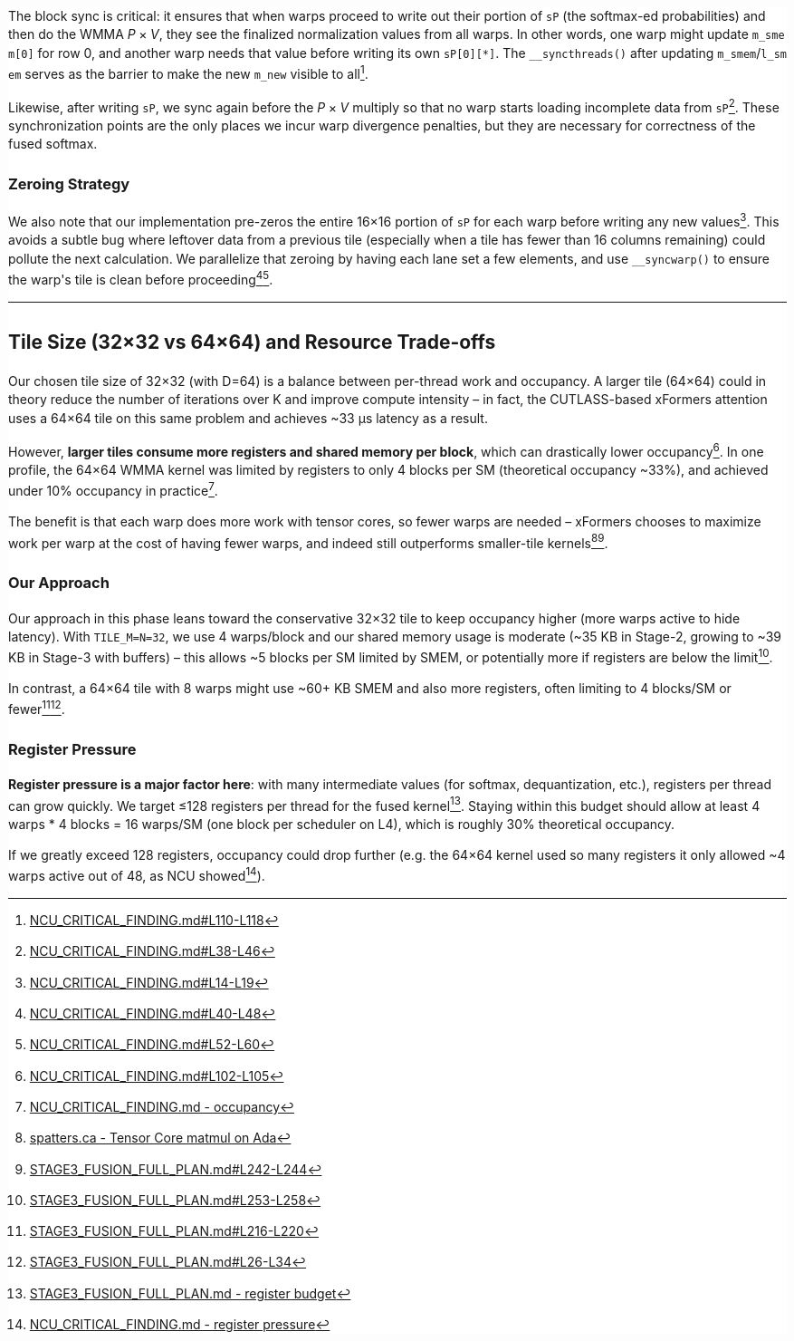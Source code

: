 The block sync is critical: it ensures that when warps proceed to write out their portion of `sP` (the softmax-ed probabilities) and then do the WMMA $P \times V$, they see the finalized normalization values from all warps. In other words, one warp might update `m_smem[0]` for row 0, and another warp needs that value before writing its own `sP[0][*]`. The `__syncthreads()` after updating `m_smem`/`l_smem` serves as the barrier to make the new `m_new` visible to all[^54]. 

Likewise, after writing `sP`, we sync again before the $P \times V$ multiply so that no warp starts loading incomplete data from `sP`[^55]. These synchronization points are the only places we incur warp divergence penalties, but they are necessary for correctness of the fused softmax.

### Zeroing Strategy

We also note that our implementation pre-zeros the entire 16×16 portion of `sP` for each warp before writing any new values[^56]. This avoids a subtle bug where leftover data from a previous tile (especially when a tile has fewer than 16 columns remaining) could pollute the next calculation. We parallelize that zeroing by having each lane set a few elements, and use `__syncwarp()` to ensure the warp's tile is clean before proceeding[^57][^58].

---

## Tile Size (32×32 vs 64×64) and Resource Trade-offs

Our chosen tile size of 32×32 (with D=64) is a balance between per-thread work and occupancy. A larger tile (64×64) could in theory reduce the number of iterations over K and improve compute intensity – in fact, the CUTLASS-based xFormers attention uses a 64×64 tile on this same problem and achieves ~33 μs latency as a result. 

However, **larger tiles consume more registers and shared memory per block**, which can drastically lower occupancy[^59]. In one profile, the 64×64 WMMA kernel was limited by registers to only 4 blocks per SM (theoretical occupancy ~33%), and achieved under 10% occupancy in practice[^60]. 

The benefit is that each warp does more work with tensor cores, so fewer warps are needed – xFormers chooses to maximize work per warp at the cost of having fewer warps, and indeed still outperforms smaller-tile kernels[^61][^62].

### Our Approach

Our approach in this phase leans toward the conservative 32×32 tile to keep occupancy higher (more warps active to hide latency). With `TILE_M=N=32`, we use 4 warps/block and our shared memory usage is moderate (~35 KB in Stage-2, growing to ~39 KB in Stage-3 with buffers) – this allows ~5 blocks per SM limited by SMEM, or potentially more if registers are below the limit[^63]. 

In contrast, a 64×64 tile with 8 warps might use ~60+ KB SMEM and also more registers, often limiting to 4 blocks/SM or fewer[^64][^65].

### Register Pressure

**Register pressure is a major factor here**: with many intermediate values (for softmax, dequantization, etc.), registers per thread can grow quickly. We target ≤128 registers per thread for the fused kernel[^66]. Staying within this budget should allow at least 4 warps * 4 blocks = 16 warps/SM (one block per scheduler on L4), which is roughly 30% theoretical occupancy. 

If we greatly exceed 128 registers, occupancy could drop further (e.g. the 64×64 kernel used so many registers it only allowed ~4 warps active out of 48, as NCU showed[^67]).


[^1]: FlashAttention-2 paper (tridao.me)
[^2]: [STAGE3_FUSION_FULL_PLAN.md#L138-L146](https://github.com/GOATnote-Inc/periodicdent42/blob/0df41dd07bea01d092f02f0cf3ea95172f86434a/STAGE3_FUSION_FULL_PLAN.md#L138-L146)
[^3]: [STAGE3_FUSION_FULL_PLAN.md#L42-L50](https://github.com/GOATnote-Inc/periodicdent42/blob/0df41dd07bea01d092f02f0cf3ea95172f86434a/STAGE3_FUSION_FULL_PLAN.md#L42-L50)
[^4]: [sdpa_fp8_stage_c_wmma.cu#L891-L898](https://github.com/GOATnote-Inc/periodicdent42/blob/0df41dd07bea01d092f02f0cf3ea95172f86434a/cudadent42/bench/kernels/sdpa_fp8_stage_c_wmma.cu#L891-L898)
[^5]: [sdpa_fp8_stage_c_wmma.cu#L532-L541](https://github.com/GOATnote-Inc/periodicdent42/blob/0df41dd07bea01d092f02f0cf3ea95172f86434a/cudadent42/bench/kernels/sdpa_fp8_stage_c_wmma.cu#L532-L541)
[^6]: [sdpa_fp8_stage_c_wmma.cu#L528-L536](https://github.com/GOATnote-Inc/periodicdent42/blob/0df41dd07bea01d092f02f0cf3ea95172f86434a/cudadent42/bench/kernels/sdpa_fp8_stage_c_wmma.cu#L528-L536)
[^7]: [sdpa_fp8_stage_c_wmma.cu#L537-L546](https://github.com/GOATnote-Inc/periodicdent42/blob/0df41dd07bea01d092f02f0cf3ea95172f86434a/cudadent42/bench/kernels/sdpa_fp8_stage_c_wmma.cu#L537-L546)
[^8]: [STAGE3_FUSION_FULL_PLAN.md#L139-L146](https://github.com/GOATnote-Inc/periodicdent42/blob/0df41dd07bea01d092f02f0cf3ea95172f86434a/STAGE3_FUSION_FULL_PLAN.md#L139-L146)
[^9]: [sdpa_fp8_stage_c_wmma.cu#L559-L567](https://github.com/GOATnote-Inc/periodicdent42/blob/0df41dd07bea01d092f02f0cf3ea95172f86434a/cudadent42/bench/kernels/sdpa_fp8_stage_c_wmma.cu#L559-L567)
[^10]: [sdpa_fp8_stage_c_wmma.cu#L570-L573](https://github.com/GOATnote-Inc/periodicdent42/blob/0df41dd07bea01d092f02f0cf3ea95172f86434a/cudadent42/bench/kernels/sdpa_fp8_stage_c_wmma.cu#L570-L573)
[^11]: [STAGE3_FUSION_FULL_PLAN.md#L46-L50](https://github.com/GOATnote-Inc/periodicdent42/blob/0df41dd07bea01d092f02f0cf3ea95172f86434a/STAGE3_FUSION_FULL_PLAN.md#L46-L50)
[^12]: [sdpa_fp8_stage_c_wmma.cu#L435-L443](https://github.com/GOATnote-Inc/periodicdent42/blob/0df41dd07bea01d092f02f0cf3ea95172f86434a/cudadent42/bench/kernels/sdpa_fp8_stage_c_wmma.cu#L435-L443)
[^13]: [sdpa_fp8_stage_c_wmma.cu#L2-L10](https://github.com/GOATnote-Inc/periodicdent42/blob/0df41dd07bea01d092f02f0cf3ea95172f86434a/cudadent42/bench/kernels/sdpa_fp8_stage_c_wmma.cu#L2-L10)
[^14]: [sdpa_fp8_stage_c_wmma.cu#L422-L430](https://github.com/GOATnote-Inc/periodicdent42/blob/0df41dd07bea01d092f02f0cf3ea95172f86434a/cudadent42/bench/kernels/sdpa_fp8_stage_c_wmma.cu#L422-L430)
[^15]: [sdpa_fp8_stage_c_wmma.cu#L446-L455](https://github.com/GOATnote-Inc/periodicdent42/blob/0df41dd07bea01d092f02f0cf3ea95172f86434a/cudadent42/bench/kernels/sdpa_fp8_stage_c_wmma.cu#L446-L455)
[^16]: [sdpa_fp8_stage_c_wmma.cu#L458-L465](https://github.com/GOATnote-Inc/periodicdent42/blob/0df41dd07bea01d092f02f0cf3ea95172f86434a/cudadent42/bench/kernels/sdpa_fp8_stage_c_wmma.cu#L458-L465)
[^17]: [sdpa_fp8_stage_c_wmma.cu#L118-L126](https://github.com/GOATnote-Inc/periodicdent42/blob/0df41dd07bea01d092f02f0cf3ea95172f86434a/cudadent42/bench/kernels/sdpa_fp8_stage_c_wmma.cu#L118-L126)
[^18]: [sdpa_fp8_stage_c_wmma.cu#L450-L458](https://github.com/GOATnote-Inc/periodicdent42/blob/0df41dd07bea01d092f02f0cf3ea95172f86434a/cudadent42/bench/kernels/sdpa_fp8_stage_c_wmma.cu#L450-L458)
[^19]: [sdpa_fp8_stage_c_wmma.cu#L49-L57](https://github.com/GOATnote-Inc/periodicdent42/blob/0df41dd07bea01d092f02f0cf3ea95172f86434a/cudadent42/bench/kernels/sdpa_fp8_stage_c_wmma.cu#L49-L57)
[^20]: [sdpa_fp8_stage_c_wmma.cu#L860-L868](https://github.com/GOATnote-Inc/periodicdent42/blob/0df41dd07bea01d092f02f0cf3ea95172f86434a/cudadent42/bench/kernels/sdpa_fp8_stage_c_wmma.cu#L860-L868)
[^21]: [sdpa_fp8_stage_c_wmma.cu#L883-L891](https://github.com/GOATnote-Inc/periodicdent42/blob/0df41dd07bea01d092f02f0cf3ea95172f86434a/cudadent42/bench/kernels/sdpa_fp8_stage_c_wmma.cu#L883-L891)
[^22]: [sdpa_fp8_stage_c_wmma.cu#L438-L446](https://github.com/GOATnote-Inc/periodicdent42/blob/0df41dd07bea01d092f02f0cf3ea95172f86434a/cudadent42/bench/kernels/sdpa_fp8_stage_c_wmma.cu#L438-L446)
[^23]: [STAGE3_FUSION_FULL_PLAN.md#L148-L157](https://github.com/GOATnote-Inc/periodicdent42/blob/0df41dd07bea01d092f02f0cf3ea95172f86434a/STAGE3_FUSION_FULL_PLAN.md#L148-L157)
[^24]: [sdpa_fp8_stage_c_wmma.cu#L708-L717](https://github.com/GOATnote-Inc/periodicdent42/blob/0df41dd07bea01d092f02f0cf3ea95172f86434a/cudadent42/bench/kernels/sdpa_fp8_stage_c_wmma.cu#L708-L717)
[^25]: [sdpa_fp8_stage_c_wmma.cu#L719-L723](https://github.com/GOATnote-Inc/periodicdent42/blob/0df41dd07bea01d092f02f0cf3ea95172f86434a/cudadent42/bench/kernels/sdpa_fp8_stage_c_wmma.cu#L719-L723)
[^26]: [sdpa_fp8_stage_c_wmma.cu#L124-L133](https://github.com/GOATnote-Inc/periodicdent42/blob/0df41dd07bea01d092f02f0cf3ea95172f86434a/cudadent42/bench/kernels/sdpa_fp8_stage_c_wmma.cu#L124-L133)
[^27]: [sdpa_fp8_stage_c_wmma.cu#L299-L307](https://github.com/GOATnote-Inc/periodicdent42/blob/0df41dd07bea01d092f02f0cf3ea95172f86434a/cudadent42/bench/kernels/sdpa_fp8_stage_c_wmma.cu#L299-L307)
[^28]: [sdpa_fp8_stage_c_wmma.cu#L318-L327](https://github.com/GOATnote-Inc/periodicdent42/blob/0df41dd07bea01d092f02f0cf3ea95172f86434a/cudadent42/bench/kernels/sdpa_fp8_stage_c_wmma.cu#L318-L327)
[^29]: [sdpa_fp8_stage_c_wmma.cu#L337-L345](https://github.com/GOATnote-Inc/periodicdent42/blob/0df41dd07bea01d092f02f0cf3ea95172f86434a/cudadent42/bench/kernels/sdpa_fp8_stage_c_wmma.cu#L337-L345)
[^30]: [spatters.ca - Tensor Core matmul on Ada](https://www.spatters.ca/mma-matmul)
[^31]: [sdpa_fp8_stage_c_wmma.cu#L324-L332](https://github.com/GOATnote-Inc/periodicdent42/blob/0df41dd07bea01d092f02f0cf3ea95172f86434a/cudadent42/bench/kernels/sdpa_fp8_stage_c_wmma.cu#L324-L332)
[^32]: [STAGE3_FUSION_FULL_PLAN.md#L12-L19](https://github.com/GOATnote-Inc/periodicdent42/blob/0df41dd07bea01d092f02f0cf3ea95172f86434a/STAGE3_FUSION_FULL_PLAN.md#L12-L19)
[^33]: [STAGE3_FUSION_FULL_PLAN.md#L14-L22](https://github.com/GOATnote-Inc/periodicdent42/blob/0df41dd07bea01d092f02f0cf3ea95172f86434a/STAGE3_FUSION_FULL_PLAN.md#L14-L22)
[^34]: [spatters.ca - Tensor Core matmul on Ada](https://www.spatters.ca/mma-matmul)
[^35]: [STAGE3_FUSION_FULL_PLAN.md#L40-L48](https://github.com/GOATnote-Inc/periodicdent42/blob/0df41dd07bea01d092f02f0cf3ea95172f86434a/STAGE3_FUSION_FULL_PLAN.md#L40-L48)
[^36]: [STAGE3_FUSION_FULL_PLAN.md#L82-L91](https://github.com/GOATnote-Inc/periodicdent42/blob/0df41dd07bea01d092f02f0cf3ea95172f86434a/STAGE3_FUSION_FULL_PLAN.md#L82-L91)
[^37]: [STAGE3_FUSION_FULL_PLAN.md#L86-L94](https://github.com/GOATnote-Inc/periodicdent42/blob/0df41dd07bea01d092f02f0cf3ea95172f86434a/STAGE3_FUSION_FULL_PLAN.md#L86-L94)
[^38]: [STAGE3_FUSION_FULL_PLAN.md#L86-L95](https://github.com/GOATnote-Inc/periodicdent42/blob/0df41dd07bea01d092f02f0cf3ea95172f86434a/STAGE3_FUSION_FULL_PLAN.md#L86-L95)
[^39]: [sdpa_fp8_stage_c_wmma.cu#L63-L71](https://github.com/GOATnote-Inc/periodicdent42/blob/0df41dd07bea01d092f02f0cf3ea95172f86434a/cudadent42/bench/kernels/sdpa_fp8_stage_c_wmma.cu#L63-L71)
[^40]: [sdpa_fp8_stage_c_wmma.cu#L516-L524](https://github.com/GOATnote-Inc/periodicdent42/blob/0df41dd07bea01d092f02f0cf3ea95172f86434a/cudadent42/bench/kernels/sdpa_fp8_stage_c_wmma.cu#L516-L524)
[^41]: [sdpa_fp8_stage_c_wmma.cu#L549-L553](https://github.com/GOATnote-Inc/periodicdent42/blob/0df41dd07bea01d092f02f0cf3ea95172f86434a/cudadent42/bench/kernels/sdpa_fp8_stage_c_wmma.cu#L549-L553)
[^42]: [sdpa_fp8_stage_c_wmma.cu#L915-L924](https://github.com/GOATnote-Inc/periodicdent42/blob/0df41dd07bea01d092f02f0cf3ea95172f86434a/cudadent42/bench/kernels/sdpa_fp8_stage_c_wmma.cu#L915-L924)
[^43]: [sdpa_fp8_stage_c_wmma.cu#L554-L558](https://github.com/GOATnote-Inc/periodicdent42/blob/0df41dd07bea01d092f02f0cf3ea95172f86434a/cudadent42/bench/kernels/sdpa_fp8_stage_c_wmma.cu#L554-L558)
[^44]: [sdpa_fp8_stage_c_wmma.cu#L569-L573](https://github.com/GOATnote-Inc/periodicdent42/blob/0df41dd07bea01d092f02f0cf3ea95172f86434a/cudadent42/bench/kernels/sdpa_fp8_stage_c_wmma.cu#L569-L573)
[^45]: [sdpa_fp8_stage_c_wmma.cu#L491-L499](https://github.com/GOATnote-Inc/periodicdent42/blob/0df41dd07bea01d092f02f0cf3ea95172f86434a/cudadent42/bench/kernels/sdpa_fp8_stage_c_wmma.cu#L491-L499)
[^46]: [sdpa_fp8_stage_c_wmma.cu#L500-L503](https://github.com/GOATnote-Inc/periodicdent42/blob/0df41dd07bea01d092f02f0cf3ea95172f86434a/cudadent42/bench/kernels/sdpa_fp8_stage_c_wmma.cu#L500-L503)
[^47]: [NCU_CRITICAL_FINDING.md#L24-L32](https://github.com/GOATnote-Inc/periodicdent42/blob/0df41dd07bea01d092f02f0cf3ea95172f86434a/NCU_CRITICAL_FINDING.md#L24-L32)
[^48]: [NCU_CRITICAL_FINDING.md#L13-L21](https://github.com/GOATnote-Inc/periodicdent42/blob/0df41dd07bea01d092f02f0cf3ea95172f86434a/NCU_CRITICAL_FINDING.md#L13-L21)
[^49]: [NCU_CRITICAL_FINDING.md#L130-L138](https://github.com/GOATnote-Inc/periodicdent42/blob/0df41dd07bea01d092f02f0cf3ea95172f86434a/NCU_CRITICAL_FINDING.md#L130-L138)
[^50]: [NCU_CRITICAL_FINDING.md#L132-L140](https://github.com/GOATnote-Inc/periodicdent42/blob/0df41dd07bea01d092f02f0cf3ea95172f86434a/NCU_CRITICAL_FINDING.md#L132-L140)
[^51]: [NCU_CRITICAL_FINDING.md#L67-L75](https://github.com/GOATnote-Inc/periodicdent42/blob/0df41dd07bea01d092f02f0cf3ea95172f86434a/NCU_CRITICAL_FINDING.md#L67-L75)
[^52]: [STAGE3_FUSION_FULL_PLAN.md#L211-L219](https://github.com/GOATnote-Inc/periodicdent42/blob/0df41dd07bea01d092f02f0cf3ea95172f86434a/STAGE3_FUSION_FULL_PLAN.md#L211-L219)
[^53]: [NCU_CRITICAL_FINDING.md#L14-L21](https://github.com/GOATnote-Inc/periodicdent42/blob/0df41dd07bea01d092f02f0cf3ea95172f86434a/NCU_CRITICAL_FINDING.md#L14-L21)
[^54]: [NCU_CRITICAL_FINDING.md#L110-L118](https://github.com/GOATnote-Inc/periodicdent42/blob/0df41dd07bea01d092f02f0cf3ea95172f86434a/NCU_CRITICAL_FINDING.md#L110-L118)
[^55]: [NCU_CRITICAL_FINDING.md#L38-L46](https://github.com/GOATnote-Inc/periodicdent42/blob/0df41dd07bea01d092f02f0cf3ea95172f86434a/NCU_CRITICAL_FINDING.md#L38-L46)
[^56]: [NCU_CRITICAL_FINDING.md#L14-L19](https://github.com/GOATnote-Inc/periodicdent42/blob/0df41dd07bea01d092f02f0cf3ea95172f86434a/NCU_CRITICAL_FINDING.md#L14-L19)
[^57]: [NCU_CRITICAL_FINDING.md#L40-L48](https://github.com/GOATnote-Inc/periodicdent42/blob/0df41dd07bea01d092f02f0cf3ea95172f86434a/NCU_CRITICAL_FINDING.md#L40-L48)
[^58]: [NCU_CRITICAL_FINDING.md#L52-L60](https://github.com/GOATnote-Inc/periodicdent42/blob/0df41dd07bea01d092f02f0cf3ea95172f86434a/NCU_CRITICAL_FINDING.md#L52-L60)
[^59]: [NCU_CRITICAL_FINDING.md#L102-L105](https://github.com/GOATnote-Inc/periodicdent42/blob/0df41dd07bea01d092f02f0cf3ea95172f86434a/NCU_CRITICAL_FINDING.md#L102-L105)
[^60]: [NCU_CRITICAL_FINDING.md - occupancy](https://github.com/GOATnote-Inc/periodicdent42/blob/0df41dd07bea01d092f02f0cf3ea95172f86434a/NCU_CRITICAL_FINDING.md)
[^61]: [spatters.ca - Tensor Core matmul on Ada](https://www.spatters.ca/mma-matmul)
[^62]: [STAGE3_FUSION_FULL_PLAN.md#L242-L244](https://github.com/GOATnote-Inc/periodicdent42/blob/0df41dd07bea01d092f02f0cf3ea95172f86434a/STAGE3_FUSION_FULL_PLAN.md#L242-L244)
[^63]: [STAGE3_FUSION_FULL_PLAN.md#L253-L258](https://github.com/GOATnote-Inc/periodicdent42/blob/0df41dd07bea01d092f02f0cf3ea95172f86434a/STAGE3_FUSION_FULL_PLAN.md#L253-L258)
[^64]: [STAGE3_FUSION_FULL_PLAN.md#L216-L220](https://github.com/GOATnote-Inc/periodicdent42/blob/0df41dd07bea01d092f02f0cf3ea95172f86434a/STAGE3_FUSION_FULL_PLAN.md#L216-L220)
[^65]: [STAGE3_FUSION_FULL_PLAN.md#L26-L34](https://github.com/GOATnote-Inc/periodicdent42/blob/0df41dd07bea01d092f02f0cf3ea95172f86434a/STAGE3_FUSION_FULL_PLAN.md#L26-L34)
[^66]: [STAGE3_FUSION_FULL_PLAN.md - register budget](https://github.com/GOATnote-Inc/periodicdent42/blob/0df41dd07bea01d092f02f0cf3ea95172f86434a/STAGE3_FUSION_FULL_PLAN.md)
[^67]: [NCU_CRITICAL_FINDING.md - register pressure](https://github.com/GOATnote-Inc/periodicdent42/blob/0df41dd07bea01d092f02f0cf3ea95172f86434a/NCU_CRITICAL_FINDING.md)
[^68]: [STAGE3_FUSION_FULL_PLAN.md - occupancy trade-offs](https://github.com/GOATnote-Inc/periodicdent42/blob/0df41dd07bea01d092f02f0cf3ea95172f86434a/STAGE3_FUSION_FULL_PLAN.md)
[^69]: [NCU_CRITICAL_FINDING.md - work per warp](https://github.com/GOATnote-Inc/periodicdent42/blob/0df41dd07bea01d092f02f0cf3ea95172f86434a/NCU_CRITICAL_FINDING.md)
[^70]: [NCU_CRITICAL_FINDING.md - occupancy metrics](https://github.com/GOATnote-Inc/periodicdent42/blob/0df41dd07bea01d092f02f0cf3ea95172f86434a/NCU_CRITICAL_FINDING.md)
[^71]: [STAGE3_FUSION_FULL_PLAN.md - SMEM limits](https://github.com/GOATnote-Inc/periodicdent42/blob/0df41dd07bea01d092f02f0cf3ea95172f86434a/STAGE3_FUSION_FULL_PLAN.md)
[^72]: [NCU_CRITICAL_FINDING.md - latency hiding](https://github.com/GOATnote-Inc/periodicdent42/blob/0df41dd07bea01d092f02f0cf3ea95172f86434a/NCU_CRITICAL_FINDING.md)
[^73]: [NCU_CRITICAL_FINDING.md - active warps](https://github.com/GOATnote-Inc/periodicdent42/blob/0df41dd07bea01d092f02f0cf3ea95172f86434a/NCU_CRITICAL_FINDING.md)
[^74]: [NCU_CRITICAL_FINDING.md - issue slots](https://github.com/GOATnote-Inc/periodicdent42/blob/0df41dd07bea01d092f02f0cf3ea95172f86434a/NCU_CRITICAL_FINDING.md)
[^75]: [NCU_CRITICAL_FINDING.md - stall reasons](https://github.com/GOATnote-Inc/periodicdent42/blob/0df41dd07bea01d092f02f0cf3ea95172f86434a/NCU_CRITICAL_FINDING.md)
[^76]: [NCU_CRITICAL_FINDING.md - DRAM utilization](https://github.com/GOATnote-Inc/periodicdent42/blob/0df41dd07bea01d092f02f0cf3ea95172f86434a/NCU_CRITICAL_FINDING.md)
[^77]: [sdpa_fp8_stage_c_wmma.cu - XOR swizzle](https://github.com/GOATnote-Inc/periodicdent42/blob/0df41dd07bea01d092f02f0cf3ea95172f86434a/cudadent42/bench/kernels/sdpa_fp8_stage_c_wmma.cu)
[^78]: [spatters.ca - TFLOPs on Ada](https://www.spatters.ca/mma-matmul)
[^79]: [STAGE3_FUSION_FULL_PLAN.md - PTXAS info](https://github.com/GOATnote-Inc/periodicdent42/blob/0df41dd07bea01d092f02f0cf3ea95172f86434a/STAGE3_FUSION_FULL_PLAN.md)
[^80]: [NCU_CRITICAL_FINDING.md - spills](https://github.com/GOATnote-Inc/periodicdent42/blob/0df41dd07bea01d092f02f0cf3ea95172f86434a/NCU_CRITICAL_FINDING.md)
[^81]: [STAGE3_FUSION_FULL_PLAN.md - correctness checks](https://github.com/GOATnote-Inc/periodicdent42/blob/0df41dd07bea01d092f02f0cf3ea95172f86434a/STAGE3_FUSION_FULL_PLAN.md)
[^82]: [STAGE3_FUSION_FULL_PLAN.md - optimization strategies](https://github.com/GOATnote-Inc/periodicdent42/blob/0df41dd07bea01d092f02f0cf3ea95172f86434a/STAGE3_FUSION_FULL_PLAN.md)
[^83]: [NCU_CRITICAL_FINDING.md - profiling guidance](https://github.com/GOATnote-Inc/periodicdent42/blob/0df41dd07bea01d092f02f0cf3ea95172f86434a/NCU_CRITICAL_FINDING.md)
[^84]: [STAGE3_FUSION_FULL_PLAN.md - Ada optimization](https://github.com/GOATnote-Inc/periodicdent42/blob/0df41dd07bea01d092f02f0cf3ea95172f86434a/STAGE3_FUSION_FULL_PLAN.md)